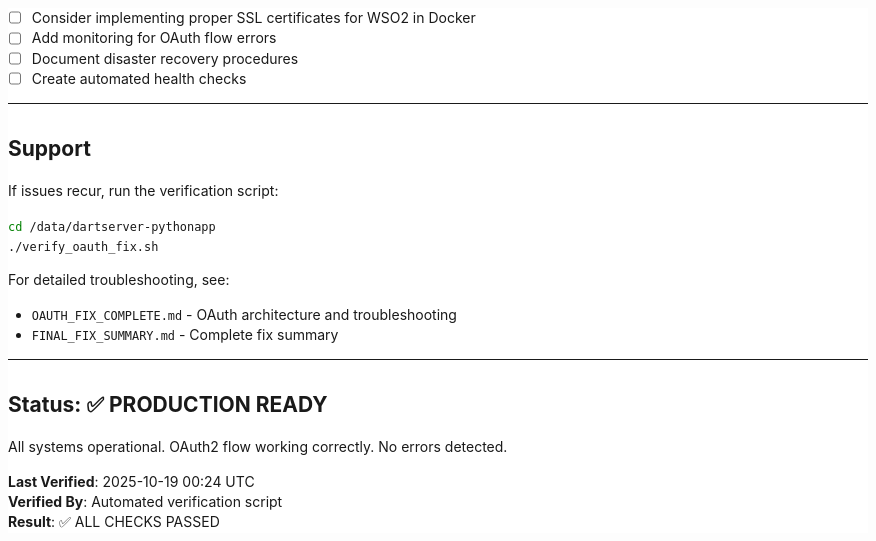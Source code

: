- [ ] Consider implementing proper SSL certificates for WSO2 in Docker
- [ ] Add monitoring for OAuth flow errors
- [ ] Document disaster recovery procedures
- [ ] Create automated health checks

---

## Support

If issues recur, run the verification script:

```bash
cd /data/dartserver-pythonapp
./verify_oauth_fix.sh
```

For detailed troubleshooting, see:

- `OAUTH_FIX_COMPLETE.md` - OAuth architecture and troubleshooting
- `FINAL_FIX_SUMMARY.md` - Complete fix summary

---

## Status: ✅ PRODUCTION READY

All systems operational. OAuth2 flow working correctly. No errors detected.

**Last Verified**: 2025-10-19 00:24 UTC  
**Verified By**: Automated verification script  
**Result**: ✅ ALL CHECKS PASSED
